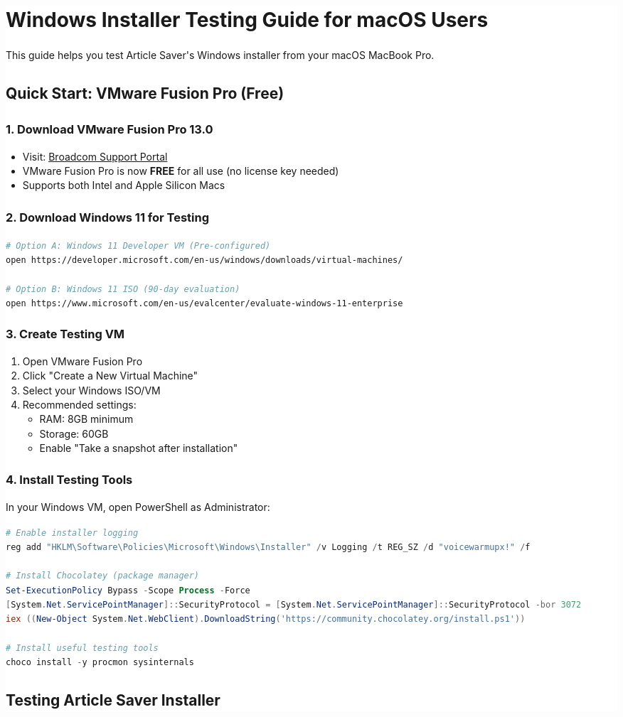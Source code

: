 # Windows Installer Testing Guide for macOS Users

This guide helps you test Article Saver's Windows installer from your macOS MacBook Pro.

## Quick Start: VMware Fusion Pro (Free)

### 1. Download VMware Fusion Pro 13.0
- Visit: [Broadcom Support Portal](https://support.broadcom.com/)
- VMware Fusion Pro is now **FREE** for all use (no license key needed)
- Supports both Intel and Apple Silicon Macs

### 2. Download Windows 11 for Testing
```bash
# Option A: Windows 11 Developer VM (Pre-configured)
open https://developer.microsoft.com/en-us/windows/downloads/virtual-machines/

# Option B: Windows 11 ISO (90-day evaluation)
open https://www.microsoft.com/en-us/evalcenter/evaluate-windows-11-enterprise
```

### 3. Create Testing VM
1. Open VMware Fusion Pro
2. Click "Create a New Virtual Machine"
3. Select your Windows ISO/VM
4. Recommended settings:
   - RAM: 8GB minimum
   - Storage: 60GB
   - Enable "Take a snapshot after installation"

### 4. Install Testing Tools
In your Windows VM, open PowerShell as Administrator:
```powershell
# Enable installer logging
reg add "HKLM\Software\Policies\Microsoft\Windows\Installer" /v Logging /t REG_SZ /d "voicewarmupx!" /f

# Install Chocolatey (package manager)
Set-ExecutionPolicy Bypass -Scope Process -Force
[System.Net.ServicePointManager]::SecurityProtocol = [System.Net.ServicePointManager]::SecurityProtocol -bor 3072
iex ((New-Object System.Net.WebClient).DownloadString('https://community.chocolatey.org/install.ps1'))

# Install useful testing tools
choco install -y procmon sysinternals
```

## Testing Article Saver Installer
